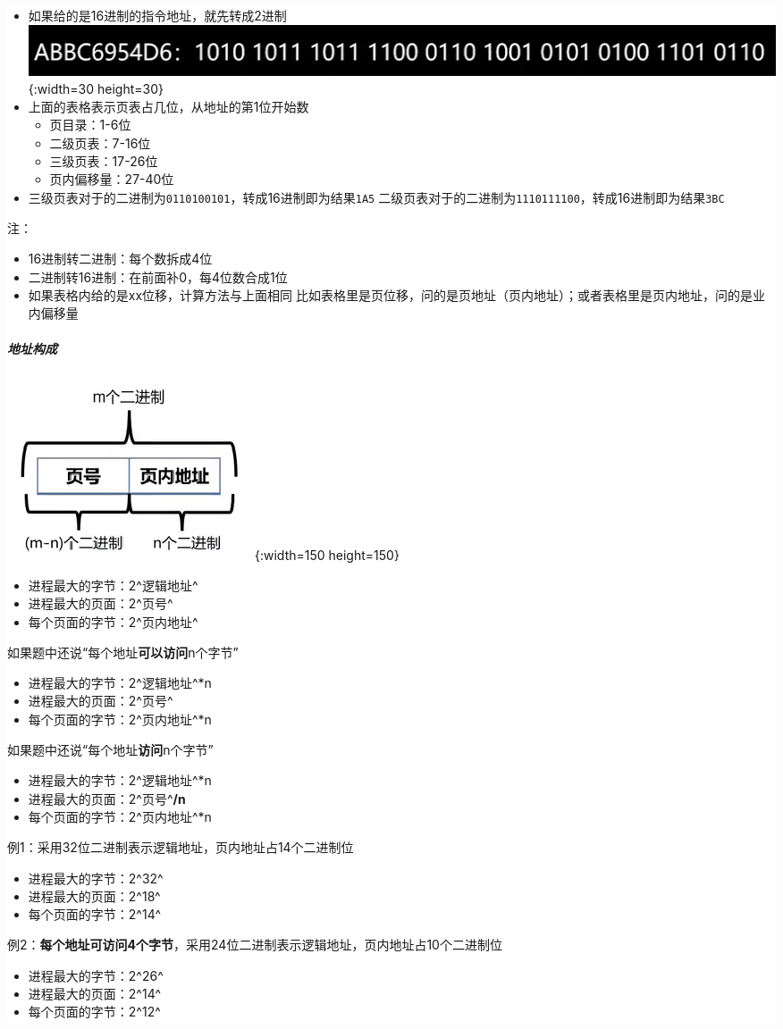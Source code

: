- 如果给的是16进制的指令地址，就先转成2进制
  ![内存管理7](./md-image/内存管理7.png){:width=30 height=30}
- 上面的表格表示页表占几位，从地址的第1位开始数
  - 页目录：1-6位
  - 二级页表：7-16位
  - 三级页表：17-26位
  - 页内偏移量：27-40位
- 三级页表对于的二进制为`0110100101`，转成16进制即为结果`1A5`
  二级页表对于的二进制为`1110111100`，转成16进制即为结果`3BC`

注：
- 16进制转二进制：每个数拆成4位
- 二进制转16进制：在前面补0，每4位数合成1位
- 如果表格内给的是xx位移，计算方法与上面相同
  比如表格里是页位移，问的是页地址（页内地址）；或者表格里是页内地址，问的是业内偏移量
##### 地址构成
![内存管理8](./md-image/内存管理8.png){:width=150 height=150}
- 进程最大的字节：2^逻辑地址^
- 进程最大的页面：2^页号^
- 每个页面的字节：2^页内地址^

如果题中还说“每个地址**可以访问**n个字节”
- 进程最大的字节：2^逻辑地址^\*n
- 进程最大的页面：2^页号^
- 每个页面的字节：2^页内地址^\*n

如果题中还说“每个地址**访问**n个字节”
- 进程最大的字节：2^逻辑地址^\*n
- 进程最大的页面：2^页号^**/n**
- 每个页面的字节：2^页内地址^\*n

例1：采用32位二进制表示逻辑地址，页内地址占14个二进制位
- 进程最大的字节：2^32^
- 进程最大的页面：2^18^
- 每个页面的字节：2^14^

例2：**每个地址可访问4个字节**，采用24位二进制表示逻辑地址，页内地址占10个二进制位
- 进程最大的字节：2^26^
- 进程最大的页面：2^14^
- 每个页面的字节：2^12^
